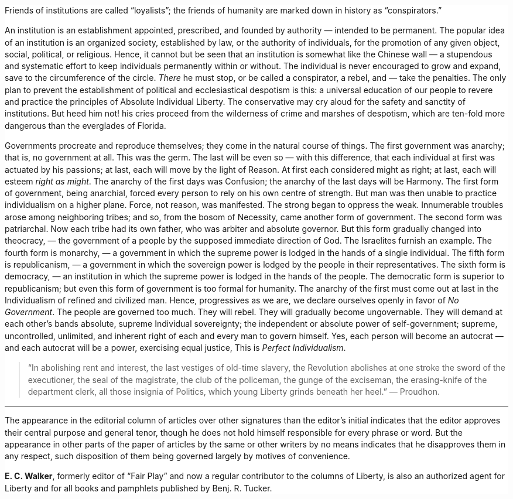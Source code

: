 Friends of institutions are called “loyalists”; the friends of humanity are marked down in history as “conspirators.”

An institution is an establishment appointed, prescribed, and founded by authority — intended to be permanent. The popular idea of an institution is an organized society, established by law, or the authority of individuals, for the promotion of any given object, social, political, or religious. Hence, it cannot but be seen that an institution is somewhat like the Chinese wall — a stupendous and systematic effort to keep individuals permanently within or without. The individual is never encouraged to grow and expand, save to the circumference of the circle. *There* he must stop, or be called a conspirator, a rebel, and — take the penalties. The only plan to prevent the establishment of political and ecclesiastical despotism is this: a universal education of our people to revere and practice the principles of Absolute Individual Liberty. The conservative may cry aloud for the safety and sanctity of institutions. But heed him not! his cries proceed from the wilderness of crime and marshes of despotism, which are ten-fold more dangerous than the everglades of Florida.

Governments procreate and reproduce themselves; they come in the natural course of things. The first government was anarchy; that is, no government at all. This was the germ. The last will be even so — with this difference, that each individual at first was actuated by his passions; at last, each will move by the light of Reason. At first each considered might as right; at last, each will esteem *right as might*. The anarchy of the first days was Confusion; the anarchy of the last days will be Harmony. The first form of government, being anarchial, forced every person to rely on his own centre of strength. But man was then unable to practice individualism on a higher plane. Force, not reason, was manifested. The strong began to oppress the weak. Innumerable troubles arose among neighboring tribes; and so, from the bosom of Necessity, came another form of government. The second form was patriarchal. Now each tribe had its own father, who was arbiter and absolute governor. But this form gradually changed into theocracy, — the government of a people by the supposed immediate direction of God. The Israelites furnish an example. The fourth form is monarchy, — a government in which the supreme power is lodged in the hands of a single individual. The fifth form is republicanism, — a government in which the sovereign power is lodged by the people in their representatives. The sixth form is democracy, — an institution in which the supreme power is lodged in the hands of the people. The democratic form is superior to republicanism; but even this form of government is too formal for humanity. The anarchy of the first must come out at last in the Individualism of refined and civilized man. Hence, progressives as we are, we declare ourselves openly in favor of *No Government*. The people are governed too much. They will rebel. They will gradually become ungovernable. They will demand at each other’s bands absolute, supreme Individual sovereignty; the independent or absolute power of self-government; supreme, uncontrolled, unlimited, and inherent right of each and every man to govern himself. Yes, each person will become an autocrat — and each autocrat will be a power, exercising equal justice, This is *Perfect Individualism*.

> “In abolishing rent and interest, the last vestiges of old-time slavery, the Revolution abolishes at one stroke the sword of the executioner, the seal of the magistrate, the club of the policeman, the gunge of the exciseman, the erasing-knife of the department clerk, all those insignia of Politics, which young Liberty grinds beneath her heel.” — Proudhon.

***

The appearance in the editorial column of articles over other signatures than the editor’s initial indicates that the editor approves their central purpose and general tenor, though he does not hold himself responsible for every phrase or word. But the appearance in other parts of the paper of articles by the same or other writers by no means indicates that he disapproves them in any respect, such disposition of them being governed largely by motives of convenience.

**E\. C\. Walker**, formerly editor of “Fair Play” and now a regular contributor to the columns of Liberty, is also an authorized agent for Liberty and for all books and pamphlets published by Benj. R. Tucker.
